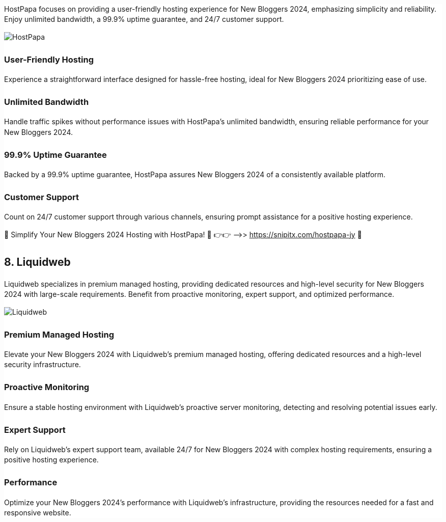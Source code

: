 HostPapa focuses on providing a user-friendly hosting experience for New Bloggers 2024, emphasizing simplicity and reliability. Enjoy unlimited bandwidth, a 99.9% uptime guarantee, and 24/7 customer support.

![HostPapa](https://i.imgur.com/ouDTkvl.jpeg "HostPapa Hosting")

### User-Friendly Hosting
Experience a straightforward interface designed for hassle-free hosting, ideal for New Bloggers 2024 prioritizing ease of use.

### Unlimited Bandwidth
Handle traffic spikes without performance issues with HostPapa’s unlimited bandwidth, ensuring reliable performance for your New Bloggers 2024.

### 99.9% Uptime Guarantee
Backed by a 99.9% uptime guarantee, HostPapa assures New Bloggers 2024 of a consistently available platform.

### Customer Support
Count on 24/7 customer support through various channels, ensuring prompt assistance for a positive hosting experience.

🌈 Simplify Your New Bloggers 2024 Hosting with HostPapa! 🚀
👉👉 -->> https://snipitx.com/hostpapa-jy 🚀

## 8. Liquidweb

Liquidweb specializes in premium managed hosting, providing dedicated resources and high-level security for New Bloggers 2024 with large-scale requirements. Benefit from proactive monitoring, expert support, and optimized performance.

![Liquidweb](https://i.imgur.com/4IvT9SC.jpeg "Liquidweb Hosting")

### Premium Managed Hosting
Elevate your New Bloggers 2024 with Liquidweb’s premium managed hosting, offering dedicated resources and a high-level security infrastructure.

### Proactive Monitoring
Ensure a stable hosting environment with Liquidweb’s proactive server monitoring, detecting and resolving potential issues early.

### Expert Support
Rely on Liquidweb’s expert support team, available 24/7 for New Bloggers 2024 with complex hosting requirements, ensuring a positive hosting experience.

### Performance
Optimize your New Bloggers 2024’s performance with Liquidweb’s infrastructure, providing the resources needed for a fast and responsive website.
